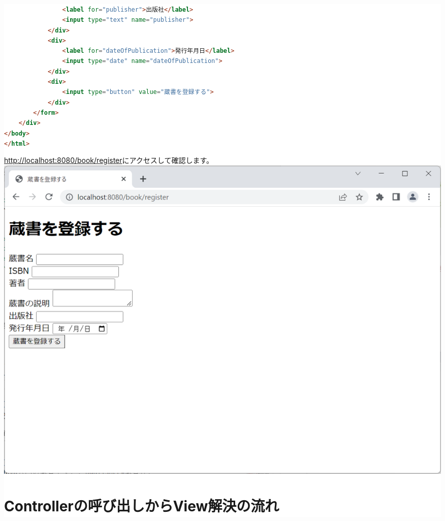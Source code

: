 ```html
                <label for="publisher">出版社</label>
                <input type="text" name="publisher">
            </div>
            <div>
                <label for="dateOfPublication">発行年月日</label>
                <input type="date" name="dateOfPublication">
            </div>
            <div>
                <input type="button" value="蔵書を登録する">
            </div>
        </form>
    </div>
</body>
</html>
```

[http://localhost:8080/book/register]()にアクセスして確認します。  
![picture 1](image/7b7a11207b3ce523e423703d19653a76acb694c04331daa2e90750250fa8537c.png)  

# Controllerの呼び出しからView解決の流れ

